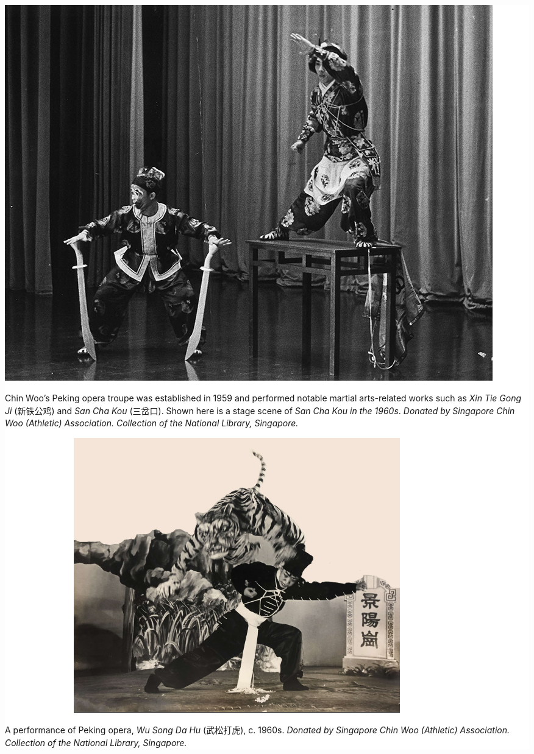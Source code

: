 ![](/images/Vol%2020%20Issue%201/Chin%20Woo/Image8.png)
<div style="background-color: white;">Chin Woo’s Peking opera troupe was established in 1959 and performed notable martial arts-related works such as <i>Xin Tie Gong Ji</i> (新铁公鸡) and <i>San Cha Kou</i> (三岔口). Shown here is a stage scene of <i>San Cha Kou in the 1960s</i>. <i>Donated by Singapore Chin Woo (Athletic) Association. Collection of the National Library, Singapore.</i></div>

![](/images/Vol%2020%20Issue%201/Chin%20Woo/newimage4.png)
<div style="background-color: white;">A performance of Peking opera, <i>Wu Song Da Hu</i> (武松打虎), c. 1960s. <i>Donated by Singapore Chin Woo (Athletic) Association. Collection of the National Library, Singapore.</i></div>